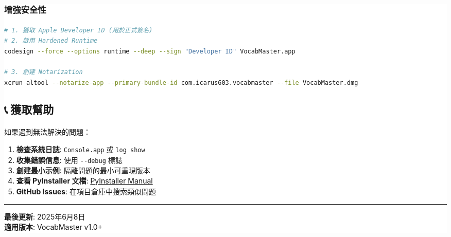 ### 增強安全性
```bash
# 1. 獲取 Apple Developer ID (用於正式簽名)
# 2. 啟用 Hardened Runtime
codesign --force --options runtime --deep --sign "Developer ID" VocabMaster.app

# 3. 創建 Notarization
xcrun altool --notarize-app --primary-bundle-id com.icarus603.vocabmaster --file VocabMaster.dmg
```

## 📞 獲取幫助

如果遇到無法解決的問題：

1. **檢查系統日誌**: `Console.app` 或 `log show`
2. **收集錯誤信息**: 使用 `--debug` 標誌
3. **創建最小示例**: 隔離問題的最小可重現版本
4. **查看 PyInstaller 文檔**: [PyInstaller Manual](https://pyinstaller.readthedocs.io/)
5. **GitHub Issues**: 在項目倉庫中搜索類似問題

---

**最後更新**: 2025年6月8日  
**適用版本**: VocabMaster v1.0+